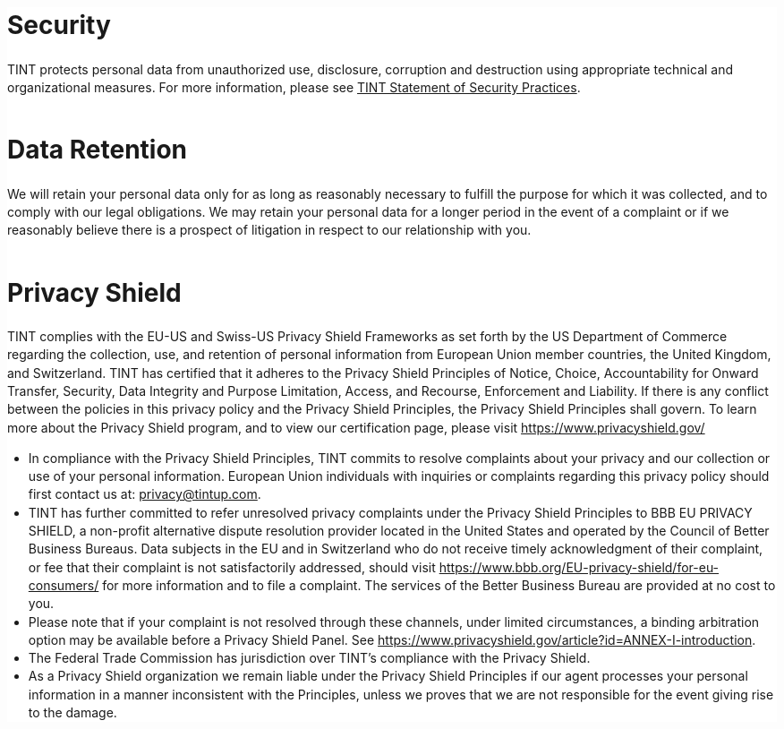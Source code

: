 # Security

TINT protects personal data from unauthorized use, disclosure, corruption and destruction using appropriate technical and organizational measures. For more information, please see [TINT Statement of Security Practices](https://www.tintup.com/security/TINT-Statement_Of_Security_Practices.pdf).

# Data Retention

We will retain your personal data only for as long as reasonably necessary to fulfill the purpose for which it was collected, and to comply with our legal obligations. We may retain your personal data for a longer period in the event of a complaint or if we reasonably believe there is a prospect of litigation in respect to our relationship with you.

# Privacy Shield

TINT complies with the EU-US and Swiss-US Privacy Shield Frameworks as set forth by the US Department of Commerce regarding the collection, use, and retention of personal information from European Union member countries, the United Kingdom, and Switzerland. TINT has certified that it adheres to the Privacy Shield Principles of Notice, Choice, Accountability for Onward Transfer, Security, Data Integrity and Purpose Limitation, Access, and Recourse, Enforcement and Liability. If there is any conflict between the policies in this privacy policy and the Privacy Shield Principles, the Privacy Shield Principles shall govern. To learn more about the Privacy Shield program, and to view our certification page, please visit https://www.privacyshield.gov/

* In compliance with the Privacy Shield Principles, TINT commits to resolve complaints about your privacy and our collection or use of your personal information. European Union individuals with inquiries or complaints regarding this privacy policy should first contact us at: privacy@tintup.com.
* TINT has further committed to refer unresolved privacy complaints under the Privacy Shield Principles to BBB EU PRIVACY SHIELD, a non-profit alternative dispute resolution provider located in the United States and operated by the Council of Better Business Bureaus. Data subjects in the EU and in Switzerland who do not receive timely acknowledgment of their complaint, or fee that their complaint is not satisfactorily addressed, should visit https://www.bbb.org/EU-privacy-shield/for-eu-consumers/ for more information and to file a complaint. The services of the Better Business Bureau are provided at no cost to you.
* Please note that if your complaint is not resolved through these channels, under limited circumstances, a binding arbitration option may be available before a Privacy Shield Panel. See https://www.privacyshield.gov/article?id=ANNEX-I-introduction.
* The Federal Trade Commission has jurisdiction over TINT’s compliance with the Privacy Shield.
* As a Privacy Shield organization we remain liable under the Privacy Shield Principles if our agent processes your personal information in a manner inconsistent with the Principles, unless we proves that we are not responsible for the event giving rise to the damage.
